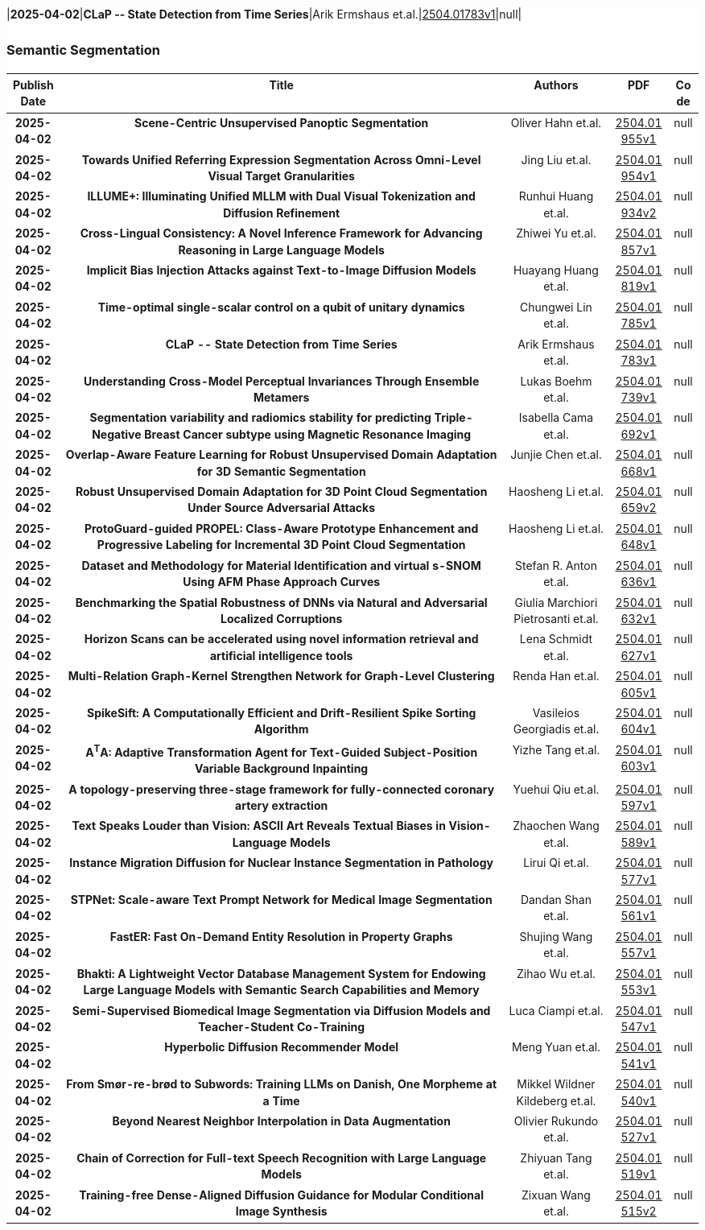 |**2025-04-02**|**CLaP -- State Detection from Time Series**|Arik Ermshaus et.al.|[2504.01783v1](http://arxiv.org/abs/2504.01783v1)|null|

### Semantic Segmentation
|Publish Date|Title|Authors|PDF|Code|
| :---: | :---: | :---: | :---: | :---: |
|**2025-04-02**|**Scene-Centric Unsupervised Panoptic Segmentation**|Oliver Hahn et.al.|[2504.01955v1](http://arxiv.org/abs/2504.01955v1)|null|
|**2025-04-02**|**Towards Unified Referring Expression Segmentation Across Omni-Level Visual Target Granularities**|Jing Liu et.al.|[2504.01954v1](http://arxiv.org/abs/2504.01954v1)|null|
|**2025-04-02**|**ILLUME+: Illuminating Unified MLLM with Dual Visual Tokenization and Diffusion Refinement**|Runhui Huang et.al.|[2504.01934v2](http://arxiv.org/abs/2504.01934v2)|null|
|**2025-04-02**|**Cross-Lingual Consistency: A Novel Inference Framework for Advancing Reasoning in Large Language Models**|Zhiwei Yu et.al.|[2504.01857v1](http://arxiv.org/abs/2504.01857v1)|null|
|**2025-04-02**|**Implicit Bias Injection Attacks against Text-to-Image Diffusion Models**|Huayang Huang et.al.|[2504.01819v1](http://arxiv.org/abs/2504.01819v1)|null|
|**2025-04-02**|**Time-optimal single-scalar control on a qubit of unitary dynamics**|Chungwei Lin et.al.|[2504.01785v1](http://arxiv.org/abs/2504.01785v1)|null|
|**2025-04-02**|**CLaP -- State Detection from Time Series**|Arik Ermshaus et.al.|[2504.01783v1](http://arxiv.org/abs/2504.01783v1)|null|
|**2025-04-02**|**Understanding Cross-Model Perceptual Invariances Through Ensemble Metamers**|Lukas Boehm et.al.|[2504.01739v1](http://arxiv.org/abs/2504.01739v1)|null|
|**2025-04-02**|**Segmentation variability and radiomics stability for predicting Triple-Negative Breast Cancer subtype using Magnetic Resonance Imaging**|Isabella Cama et.al.|[2504.01692v1](http://arxiv.org/abs/2504.01692v1)|null|
|**2025-04-02**|**Overlap-Aware Feature Learning for Robust Unsupervised Domain Adaptation for 3D Semantic Segmentation**|Junjie Chen et.al.|[2504.01668v1](http://arxiv.org/abs/2504.01668v1)|null|
|**2025-04-02**|**Robust Unsupervised Domain Adaptation for 3D Point Cloud Segmentation Under Source Adversarial Attacks**|Haosheng Li et.al.|[2504.01659v2](http://arxiv.org/abs/2504.01659v2)|null|
|**2025-04-02**|**ProtoGuard-guided PROPEL: Class-Aware Prototype Enhancement and Progressive Labeling for Incremental 3D Point Cloud Segmentation**|Haosheng Li et.al.|[2504.01648v1](http://arxiv.org/abs/2504.01648v1)|null|
|**2025-04-02**|**Dataset and Methodology for Material Identification and virtual s-SNOM Using AFM Phase Approach Curves**|Stefan R. Anton et.al.|[2504.01636v1](http://arxiv.org/abs/2504.01636v1)|null|
|**2025-04-02**|**Benchmarking the Spatial Robustness of DNNs via Natural and Adversarial Localized Corruptions**|Giulia Marchiori Pietrosanti et.al.|[2504.01632v1](http://arxiv.org/abs/2504.01632v1)|null|
|**2025-04-02**|**Horizon Scans can be accelerated using novel information retrieval and artificial intelligence tools**|Lena Schmidt et.al.|[2504.01627v1](http://arxiv.org/abs/2504.01627v1)|null|
|**2025-04-02**|**Multi-Relation Graph-Kernel Strengthen Network for Graph-Level Clustering**|Renda Han et.al.|[2504.01605v1](http://arxiv.org/abs/2504.01605v1)|null|
|**2025-04-02**|**SpikeSift: A Computationally Efficient and Drift-Resilient Spike Sorting Algorithm**|Vasileios Georgiadis et.al.|[2504.01604v1](http://arxiv.org/abs/2504.01604v1)|null|
|**2025-04-02**|**A$^\text{T}$A: Adaptive Transformation Agent for Text-Guided Subject-Position Variable Background Inpainting**|Yizhe Tang et.al.|[2504.01603v1](http://arxiv.org/abs/2504.01603v1)|null|
|**2025-04-02**|**A topology-preserving three-stage framework for fully-connected coronary artery extraction**|Yuehui Qiu et.al.|[2504.01597v1](http://arxiv.org/abs/2504.01597v1)|null|
|**2025-04-02**|**Text Speaks Louder than Vision: ASCII Art Reveals Textual Biases in Vision-Language Models**|Zhaochen Wang et.al.|[2504.01589v1](http://arxiv.org/abs/2504.01589v1)|null|
|**2025-04-02**|**Instance Migration Diffusion for Nuclear Instance Segmentation in Pathology**|Lirui Qi et.al.|[2504.01577v1](http://arxiv.org/abs/2504.01577v1)|null|
|**2025-04-02**|**STPNet: Scale-aware Text Prompt Network for Medical Image Segmentation**|Dandan Shan et.al.|[2504.01561v1](http://arxiv.org/abs/2504.01561v1)|null|
|**2025-04-02**|**FastER: Fast On-Demand Entity Resolution in Property Graphs**|Shujing Wang et.al.|[2504.01557v1](http://arxiv.org/abs/2504.01557v1)|null|
|**2025-04-02**|**Bhakti: A Lightweight Vector Database Management System for Endowing Large Language Models with Semantic Search Capabilities and Memory**|Zihao Wu et.al.|[2504.01553v1](http://arxiv.org/abs/2504.01553v1)|null|
|**2025-04-02**|**Semi-Supervised Biomedical Image Segmentation via Diffusion Models and Teacher-Student Co-Training**|Luca Ciampi et.al.|[2504.01547v1](http://arxiv.org/abs/2504.01547v1)|null|
|**2025-04-02**|**Hyperbolic Diffusion Recommender Model**|Meng Yuan et.al.|[2504.01541v1](http://arxiv.org/abs/2504.01541v1)|null|
|**2025-04-02**|**From Smør-re-brød to Subwords: Training LLMs on Danish, One Morpheme at a Time**|Mikkel Wildner Kildeberg et.al.|[2504.01540v1](http://arxiv.org/abs/2504.01540v1)|null|
|**2025-04-02**|**Beyond Nearest Neighbor Interpolation in Data Augmentation**|Olivier Rukundo et.al.|[2504.01527v1](http://arxiv.org/abs/2504.01527v1)|null|
|**2025-04-02**|**Chain of Correction for Full-text Speech Recognition with Large Language Models**|Zhiyuan Tang et.al.|[2504.01519v1](http://arxiv.org/abs/2504.01519v1)|null|
|**2025-04-02**|**Training-free Dense-Aligned Diffusion Guidance for Modular Conditional Image Synthesis**|Zixuan Wang et.al.|[2504.01515v2](http://arxiv.org/abs/2504.01515v2)|null|
